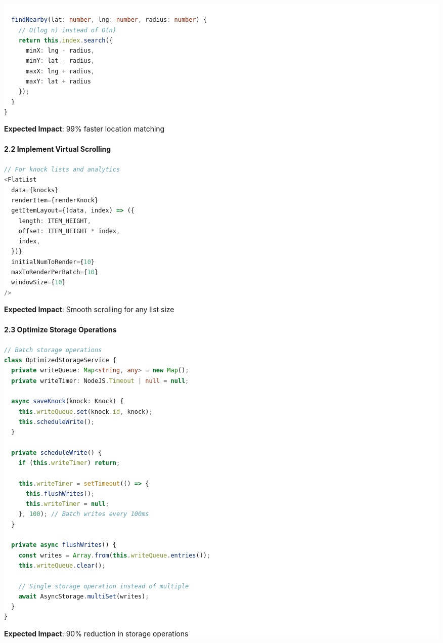 ```typescript
  
  findNearby(lat: number, lng: number, radius: number) {
    // O(log n) instead of O(n)
    return this.index.search({
      minX: lng - radius,
      minY: lat - radius,
      maxX: lng + radius,
      maxY: lat + radius
    });
  }
}
```
**Expected Impact**: 99% faster location matching

#### 2.2 Implement Virtual Scrolling
```typescript
// For knock lists and analytics
<FlatList
  data={knocks}
  renderItem={renderKnock}
  getItemLayout={(data, index) => ({
    length: ITEM_HEIGHT,
    offset: ITEM_HEIGHT * index,
    index,
  })}
  initialNumToRender={10}
  maxToRenderPerBatch={10}
  windowSize={10}
/>
```
**Expected Impact**: Smooth scrolling for any list size

#### 2.3 Optimize Storage Operations
```typescript
// Batch storage operations
class OptimizedStorageService {
  private writeQueue: Map<string, any> = new Map();
  private writeTimer: NodeJS.Timeout | null = null;
  
  async saveKnock(knock: Knock) {
    this.writeQueue.set(knock.id, knock);
    this.scheduleWrite();
  }
  
  private scheduleWrite() {
    if (this.writeTimer) return;
    
    this.writeTimer = setTimeout(() => {
      this.flushWrites();
      this.writeTimer = null;
    }, 100); // Batch writes every 100ms
  }
  
  private async flushWrites() {
    const writes = Array.from(this.writeQueue.entries());
    this.writeQueue.clear();
    
    // Single storage operation instead of multiple
    await AsyncStorage.multiSet(writes);
  }
}
```
**Expected Impact**: 90% reduction in storage operations
